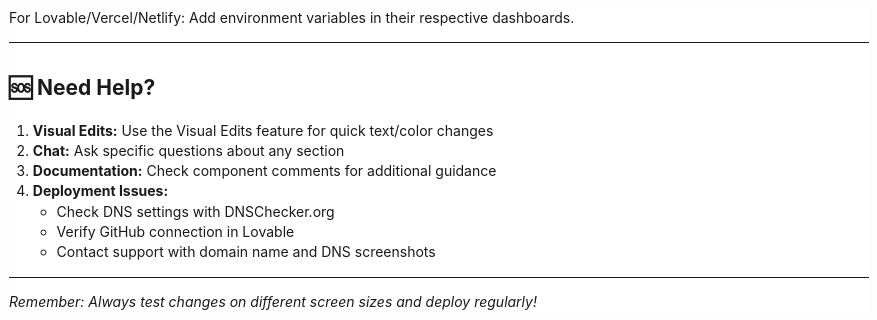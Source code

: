 For Lovable/Vercel/Netlify: Add environment variables in their respective dashboards.

---

## 🆘 Need Help?

1. **Visual Edits:** Use the Visual Edits feature for quick text/color changes
2. **Chat:** Ask specific questions about any section
3. **Documentation:** Check component comments for additional guidance
4. **Deployment Issues:** 
   - Check DNS settings with DNSChecker.org
   - Verify GitHub connection in Lovable
   - Contact support with domain name and DNS screenshots

---

*Remember: Always test changes on different screen sizes and deploy regularly!*
